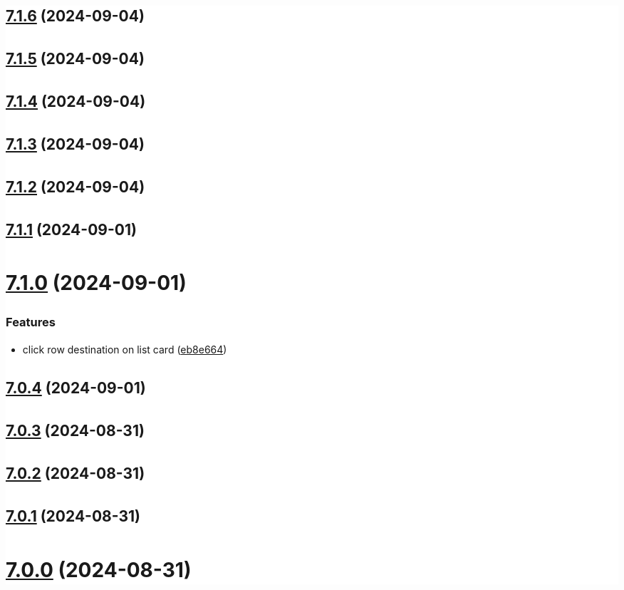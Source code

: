 ## [7.1.6](https://github.com/sprucelabsai-community/spruce-crud-skill/compare/v7.1.5...v7.1.6) (2024-09-04)

## [7.1.5](https://github.com/sprucelabsai-community/spruce-crud-skill/compare/v7.1.4...v7.1.5) (2024-09-04)

## [7.1.4](https://github.com/sprucelabsai-community/spruce-crud-skill/compare/v7.1.3...v7.1.4) (2024-09-04)

## [7.1.3](https://github.com/sprucelabsai-community/spruce-crud-skill/compare/v7.1.2...v7.1.3) (2024-09-04)

## [7.1.2](https://github.com/sprucelabsai-community/spruce-crud-skill/compare/v7.1.1...v7.1.2) (2024-09-04)

## [7.1.1](https://github.com/sprucelabsai-community/spruce-crud-skill/compare/v7.1.0...v7.1.1) (2024-09-01)

# [7.1.0](https://github.com/sprucelabsai-community/spruce-crud-skill/compare/v7.0.4...v7.1.0) (2024-09-01)


### Features

* click row destination on list card ([eb8e664](https://github.com/sprucelabsai-community/spruce-crud-skill/commit/eb8e664))

## [7.0.4](https://github.com/sprucelabsai-community/spruce-crud-skill/compare/v7.0.3...v7.0.4) (2024-09-01)

## [7.0.3](https://github.com/sprucelabsai-community/spruce-crud-skill/compare/v7.0.2...v7.0.3) (2024-08-31)

## [7.0.2](https://github.com/sprucelabsai-community/spruce-crud-skill/compare/v7.0.1...v7.0.2) (2024-08-31)

## [7.0.1](https://github.com/sprucelabsai-community/spruce-crud-skill/compare/v7.0.0...v7.0.1) (2024-08-31)

# [7.0.0](https://github.com/sprucelabsai-community/spruce-crud-skill/compare/v6.0.0...v7.0.0) (2024-08-31)


